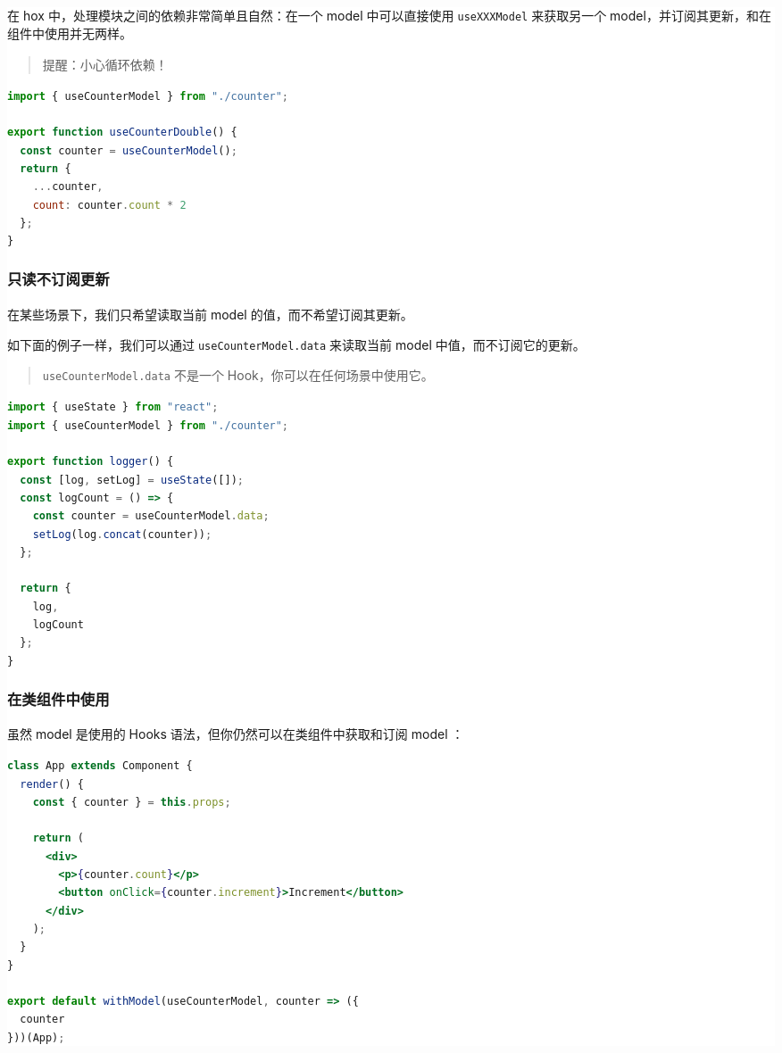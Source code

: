 在 hox 中，处理模块之间的依赖非常简单且自然：在一个 model 中可以直接使用 `useXXXModel` 来获取另一个 model，并订阅其更新，和在组件中使用并无两样。

> 提醒：小心循环依赖！

```jsx
import { useCounterModel } from "./counter";

export function useCounterDouble() {
  const counter = useCounterModel();
  return {
    ...counter,
    count: counter.count * 2
  };
}
```

### 只读不订阅更新

在某些场景下，我们只希望读取当前 model 的值，而不希望订阅其更新。

如下面的例子一样，我们可以通过 `useCounterModel.data` 来读取当前 model 中值，而不订阅它的更新。

> `useCounterModel.data` 不是一个 Hook，你可以在任何场景中使用它。

```jsx
import { useState } from "react";
import { useCounterModel } from "./counter";

export function logger() {
  const [log, setLog] = useState([]);
  const logCount = () => {
    const counter = useCounterModel.data;
    setLog(log.concat(counter));
  };

  return {
    log,
    logCount
  };
}
```

### 在类组件中使用

虽然 model 是使用的 Hooks 语法，但你仍然可以在类组件中获取和订阅 model ：

```jsx
class App extends Component {
  render() {
    const { counter } = this.props;

    return (
      <div>
        <p>{counter.count}</p>
        <button onClick={counter.increment}>Increment</button>
      </div>
    );
  }
}

export default withModel(useCounterModel, counter => ({
  counter
}))(App);
```


  [key: string]: unknown;